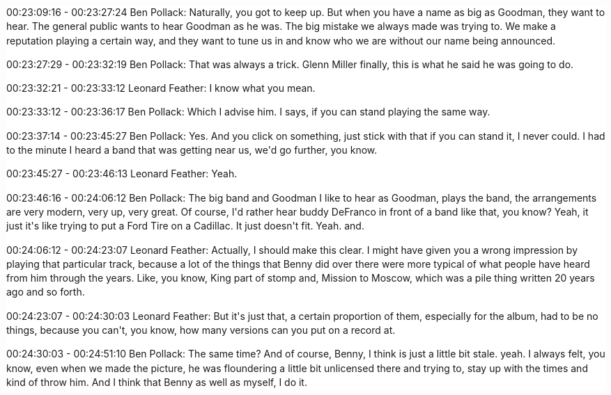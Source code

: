 
00:23:09:16 - 00:23:27:24
Ben Pollack:
Naturally, you got to keep up. But when you have a name as big as Goodman, they want to hear. The general public wants to hear Goodman as he was. The big mistake we always made was trying to. We make a reputation playing a certain way, and they want to tune us in and know who we are without our name being announced.


00:23:27:29 - 00:23:32:19
Ben Pollack:
That was always a trick. Glenn Miller finally, this is what he said he was going to do.


00:23:32:21 - 00:23:33:12
Leonard Feather:
I know what you mean.


00:23:33:12 - 00:23:36:17
Ben Pollack:
Which I advise him. I says, if you can stand playing the same way.


00:23:37:14 - 00:23:45:27
Ben Pollack:
Yes. And you click on something, just stick with that if you can stand it, I never could. I had to the minute I heard a band that was getting near us, we'd go further, you know.


00:23:45:27 - 00:23:46:13
Leonard Feather:
Yeah.


00:23:46:16 - 00:24:06:12
Ben Pollack:
The big band and Goodman I like to hear as Goodman, plays the band, the arrangements are very modern, very up, very great. Of course, I'd rather hear buddy DeFranco in front of a band like that, you know? Yeah, it just it's like trying to put a Ford Tire on a Cadillac. It just doesn't fit. Yeah. and.


00:24:06:12 - 00:24:23:07
Leonard Feather:
Actually, I should make this clear. I might have given you a wrong impression by playing that particular track, because a lot of the things that Benny did over there were more typical of what people have heard from him through the years. Like, you know, King part of stomp and, Mission to Moscow, which was a pile thing written 20 years ago and so forth.


00:24:23:07 - 00:24:30:03
Leonard Feather:
But it's just that, a certain proportion of them, especially for the album, had to be no things, because you can't, you know, how many versions can you put on a record at.


00:24:30:03 - 00:24:51:10
Ben Pollack:
The same time? And of course, Benny, I think is just a little bit stale. yeah. I always felt, you know, even when we made the picture, he was floundering a little bit unlicensed there and trying to, stay up with the times and kind of throw him. And I think that Benny as well as myself, I do it.
